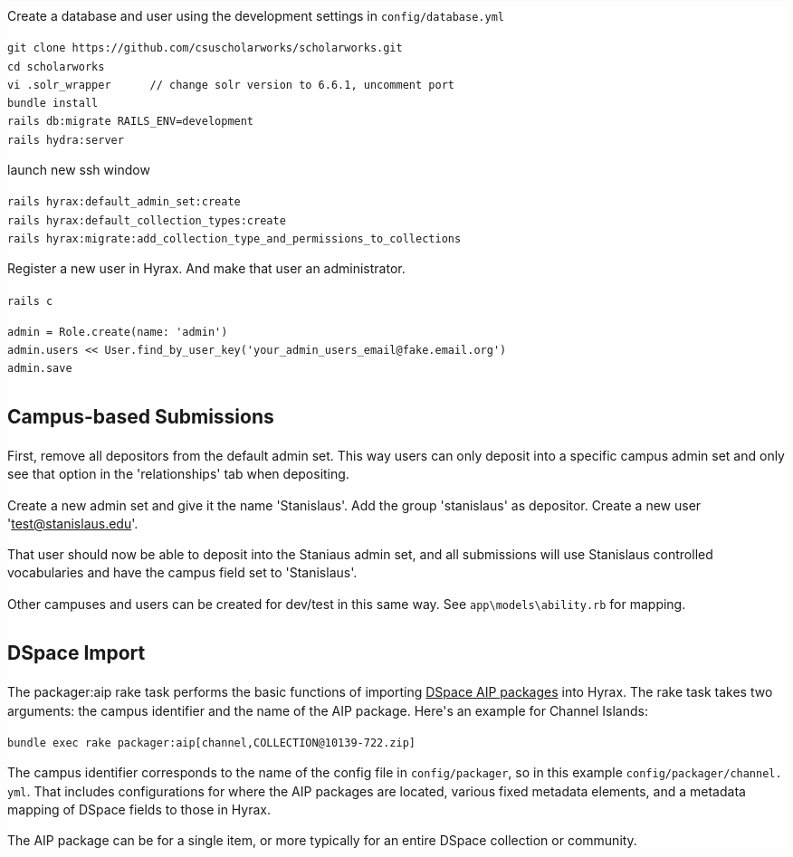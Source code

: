 Create a database and user using the development settings in `config/database.yml`

```
git clone https://github.com/csuscholarworks/scholarworks.git
cd scholarworks
vi .solr_wrapper      // change solr version to 6.6.1, uncomment port
bundle install
rails db:migrate RAILS_ENV=development
rails hydra:server
```

launch new ssh window

```
rails hyrax:default_admin_set:create
rails hyrax:default_collection_types:create
rails hyrax:migrate:add_collection_type_and_permissions_to_collections
```

Register a new user in Hyrax. And make that user an administrator.

`rails c`
```
admin = Role.create(name: 'admin')
admin.users << User.find_by_user_key('your_admin_users_email@fake.email.org')
admin.save
```

## Campus-based Submissions

First, remove all depositors from the default admin set.  This way users can only deposit into a specific campus admin set and only see that option in the 'relationships' tab when depositing.

Create a new admin set and give it the name 'Stanislaus'. Add the group 'stanislaus' as depositor. Create a new user 'test@stanislaus.edu'.

That user should now be able to deposit into the Staniaus admin set, and all submissions will use Stanislaus controlled vocabularies and have the campus field set to 'Stanislaus'.

Other campuses and users can be created for dev/test in this same way.  See `app\models\ability.rb` for mapping.

## DSpace Import

The packager:aip rake task performs the basic functions of importing [DSpace AIP packages](https://wiki.lyrasis.org/display/DSDOC5x/DSpace+AIP+Format) into Hyrax.  The rake task takes two arguments: the campus identifier and the name of the AIP package.  Here's an example for Channel Islands:

```
bundle exec rake packager:aip[channel,COLLECTION@10139-722.zip]
```

The campus identifier corresponds to the name of the config file in `config/packager`, so in this example `config/packager/channel.yml`.  That includes configurations for where the AIP packages are located, various fixed metadata elements, and a metadata mapping of DSpace fields to those in Hyrax.

The AIP package can be for a single item, or more typically for an entire DSpace collection or community.
